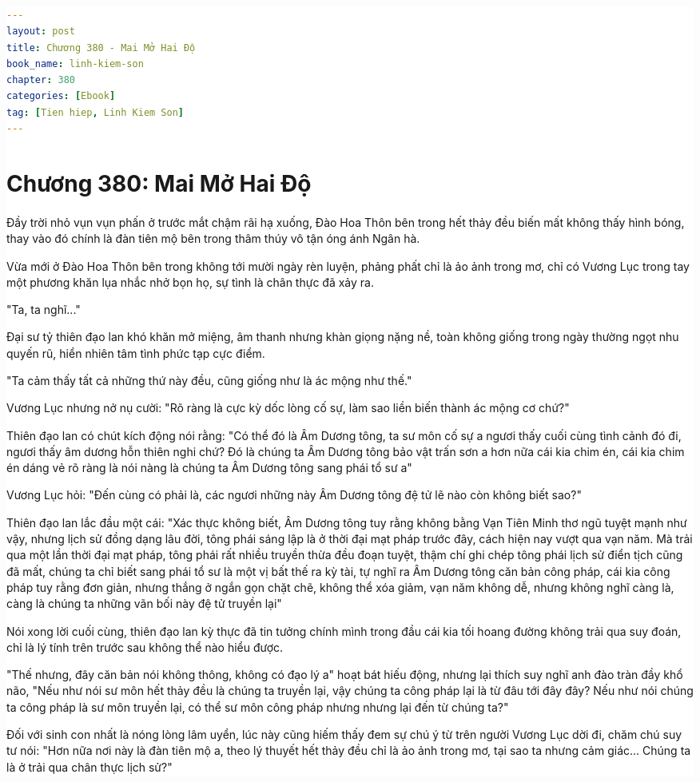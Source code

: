 ```yaml
---
layout: post
title: Chương 380 - Mai Mở Hai Độ
book_name: linh-kiem-son
chapter: 380
categories: [Ebook]
tag: [Tien hiep, Linh Kiem Son]
---
```


# Chương 380: Mai Mở Hai Độ

Đầy trời nhỏ vụn vụn phấn ở trước mắt chậm rãi hạ xuống, Đào Hoa Thôn bên trong hết thảy đều biến mất không thấy hình bóng, thay vào đó chính là đàn tiên mộ bên trong thâm thúy vô tận óng ánh Ngân hà.

Vừa mới ở Đào Hoa Thôn bên trong không tới mười ngày rèn luyện, phảng phất chỉ là ảo ảnh trong mơ, chỉ có Vương Lục trong tay một phương khăn lụa nhắc nhở bọn họ, sự tình là chân thực đã xảy ra.

"Ta, ta nghĩ..."

Đại sư tỷ thiên đạo lan khó khăn mở miệng, âm thanh nhưng khàn giọng nặng nề, toàn không giống trong ngày thường ngọt nhu quyến rũ, hiển nhiên tâm tình phức tạp cực điểm.

"Ta cảm thấy tất cả những thứ này đều, cũng giống như là ác mộng như thế."

Vương Lục nhưng nở nụ cười: "Rõ ràng là cực kỳ dốc lòng cố sự, làm sao liền biến thành ác mộng cơ chứ?"

Thiên đạo lan có chút kích động nói rằng: "Có thể đó là Âm Dương tông, ta sư môn cố sự a ngươi thấy cuối cùng tình cảnh đó đi, ngươi thấy âm dương hỗn thiên nghi chứ? Đó là chúng ta Âm Dương tông bảo vật trấn sơn a hơn nữa cái kia chim én, cái kia chim én dáng vẻ rõ ràng là nói nàng là chúng ta Âm Dương tông sang phái tổ sư a"

Vương Lục hỏi: "Đến cùng có phải là, các ngươi những này Âm Dương tông đệ tử lẽ nào còn không biết sao?"

Thiên đạo lan lắc đầu một cái: "Xác thực không biết, Âm Dương tông tuy rằng không bằng Vạn Tiên Minh thơ ngũ tuyệt mạnh như vậy, nhưng lịch sử đồng dạng lâu đời, tông phái sáng lập là ở thời đại mạt pháp trước đây, cách hiện nay vượt qua vạn năm. Mà trải qua một lần thời đại mạt pháp, tông phái rất nhiều truyền thừa đều đoạn tuyệt, thậm chí ghi chép tông phái lịch sử điển tịch cũng đã mất, chúng ta chỉ biết sang phái tổ sư là một vị bất thế ra kỳ tài, tự nghĩ ra Âm Dương tông căn bản công pháp, cái kia công pháp tuy rằng đơn giản, nhưng thắng ở ngắn gọn chặt chẽ, không thể xóa giảm, vạn năm không dễ, nhưng không nghĩ càng là, càng là chúng ta những vãn bối này đệ tử truyền lại"

Nói xong lời cuối cùng, thiên đạo lan kỳ thực đã tin tưởng chính mình trong đầu cái kia tối hoang đường không trải qua suy đoán, chỉ là lý tính trên trước sau không thể nào hiểu được.

"Thế nhưng, đây căn bản nói không thông, không có đạo lý a" hoạt bát hiếu động, nhưng lại thích suy nghĩ anh đào tràn đầy khổ não, "Nếu như nói sư môn hết thảy đều là chúng ta truyền lại, vậy chúng ta công pháp lại là từ đâu tới đây đây? Nếu như nói chúng ta công pháp là sư môn truyền lại, có thể sư môn công pháp nhưng nhưng lại đến từ chúng ta?"

Đối với sinh con nhất là nóng lòng lâm uyển, lúc này cũng hiếm thấy đem sự chú ý từ trên người Vương Lục dời đi, chăm chú suy tư nói: "Hơn nữa nơi này là đàn tiên mộ a, theo lý thuyết hết thảy đều chỉ là ảo ảnh trong mơ, tại sao ta nhưng cảm giác... Chúng ta là ở trải qua chân thực lịch sử?"
